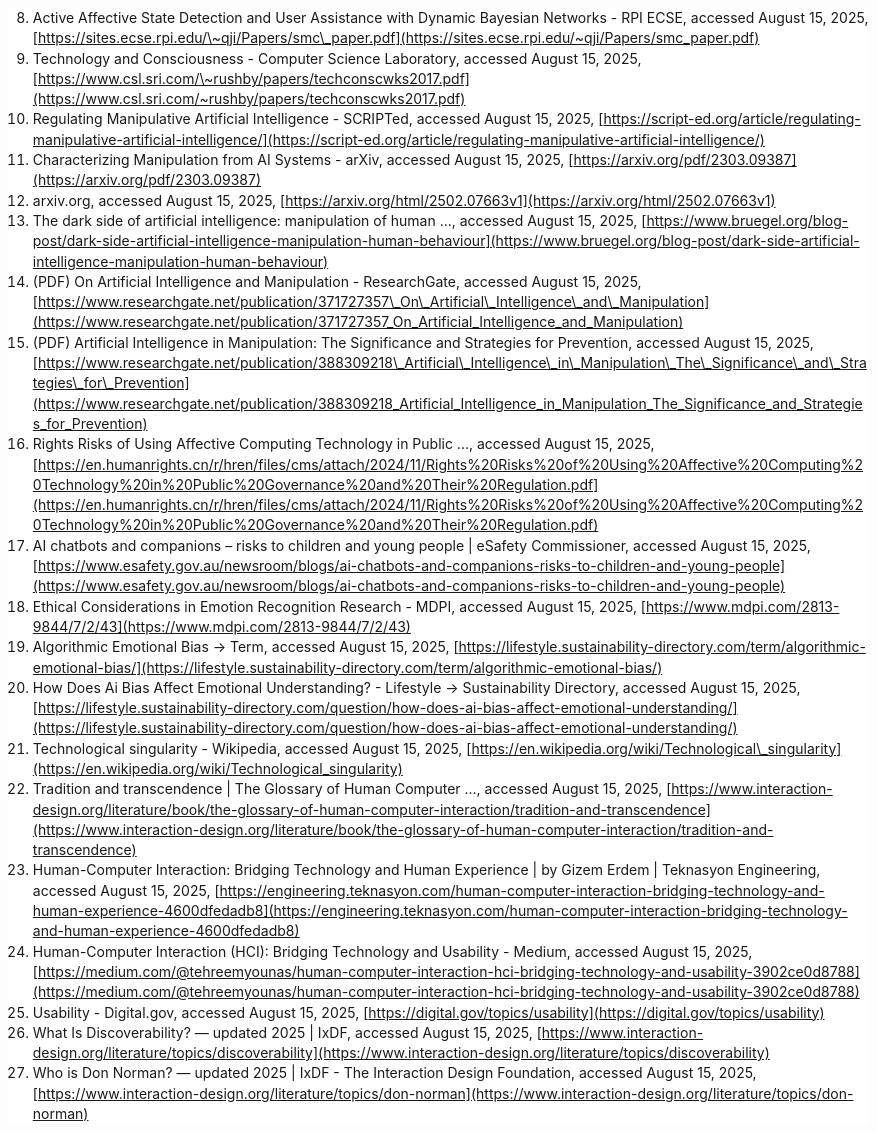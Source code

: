 8. Active Affective State Detection and User Assistance with Dynamic Bayesian Networks \- RPI ECSE, accessed August 15, 2025, [https://sites.ecse.rpi.edu/\~qji/Papers/smc\_paper.pdf](https://sites.ecse.rpi.edu/~qji/Papers/smc_paper.pdf)  
9. Technology and Consciousness \- Computer Science Laboratory, accessed August 15, 2025, [https://www.csl.sri.com/\~rushby/papers/techconscwks2017.pdf](https://www.csl.sri.com/~rushby/papers/techconscwks2017.pdf)  
10. Regulating Manipulative Artificial Intelligence \- SCRIPTed, accessed August 15, 2025, [https://script-ed.org/article/regulating-manipulative-artificial-intelligence/](https://script-ed.org/article/regulating-manipulative-artificial-intelligence/)  
11. Characterizing Manipulation from AI Systems \- arXiv, accessed August 15, 2025, [https://arxiv.org/pdf/2303.09387](https://arxiv.org/pdf/2303.09387)  
12. arxiv.org, accessed August 15, 2025, [https://arxiv.org/html/2502.07663v1](https://arxiv.org/html/2502.07663v1)  
13. The dark side of artificial intelligence: manipulation of human ..., accessed August 15, 2025, [https://www.bruegel.org/blog-post/dark-side-artificial-intelligence-manipulation-human-behaviour](https://www.bruegel.org/blog-post/dark-side-artificial-intelligence-manipulation-human-behaviour)  
14. (PDF) On Artificial Intelligence and Manipulation \- ResearchGate, accessed August 15, 2025, [https://www.researchgate.net/publication/371727357\_On\_Artificial\_Intelligence\_and\_Manipulation](https://www.researchgate.net/publication/371727357_On_Artificial_Intelligence_and_Manipulation)  
15. (PDF) Artificial Intelligence in Manipulation: The Significance and Strategies for Prevention, accessed August 15, 2025, [https://www.researchgate.net/publication/388309218\_Artificial\_Intelligence\_in\_Manipulation\_The\_Significance\_and\_Strategies\_for\_Prevention](https://www.researchgate.net/publication/388309218_Artificial_Intelligence_in_Manipulation_The_Significance_and_Strategies_for_Prevention)  
16. Rights Risks of Using Affective Computing Technology in Public ..., accessed August 15, 2025, [https://en.humanrights.cn/r/hren/files/cms/attach/2024/11/Rights%20Risks%20of%20Using%20Affective%20Computing%20Technology%20in%20Public%20Governance%20and%20Their%20Regulation.pdf](https://en.humanrights.cn/r/hren/files/cms/attach/2024/11/Rights%20Risks%20of%20Using%20Affective%20Computing%20Technology%20in%20Public%20Governance%20and%20Their%20Regulation.pdf)  
17. AI chatbots and companions – risks to children and young people | eSafety Commissioner, accessed August 15, 2025, [https://www.esafety.gov.au/newsroom/blogs/ai-chatbots-and-companions-risks-to-children-and-young-people](https://www.esafety.gov.au/newsroom/blogs/ai-chatbots-and-companions-risks-to-children-and-young-people)  
18. Ethical Considerations in Emotion Recognition Research \- MDPI, accessed August 15, 2025, [https://www.mdpi.com/2813-9844/7/2/43](https://www.mdpi.com/2813-9844/7/2/43)  
19. Algorithmic Emotional Bias → Term, accessed August 15, 2025, [https://lifestyle.sustainability-directory.com/term/algorithmic-emotional-bias/](https://lifestyle.sustainability-directory.com/term/algorithmic-emotional-bias/)  
20. How Does Ai Bias Affect Emotional Understanding? \- Lifestyle → Sustainability Directory, accessed August 15, 2025, [https://lifestyle.sustainability-directory.com/question/how-does-ai-bias-affect-emotional-understanding/](https://lifestyle.sustainability-directory.com/question/how-does-ai-bias-affect-emotional-understanding/)  
21. Technological singularity \- Wikipedia, accessed August 15, 2025, [https://en.wikipedia.org/wiki/Technological\_singularity](https://en.wikipedia.org/wiki/Technological_singularity)  
22. Tradition and transcendence | The Glossary of Human Computer ..., accessed August 15, 2025, [https://www.interaction-design.org/literature/book/the-glossary-of-human-computer-interaction/tradition-and-transcendence](https://www.interaction-design.org/literature/book/the-glossary-of-human-computer-interaction/tradition-and-transcendence)  
23. Human-Computer Interaction: Bridging Technology and Human Experience | by Gizem Erdem | Teknasyon Engineering, accessed August 15, 2025, [https://engineering.teknasyon.com/human-computer-interaction-bridging-technology-and-human-experience-4600dfedadb8](https://engineering.teknasyon.com/human-computer-interaction-bridging-technology-and-human-experience-4600dfedadb8)  
24. Human-Computer Interaction (HCI): Bridging Technology and Usability \- Medium, accessed August 15, 2025, [https://medium.com/@tehreemyounas/human-computer-interaction-hci-bridging-technology-and-usability-3902ce0d8788](https://medium.com/@tehreemyounas/human-computer-interaction-hci-bridging-technology-and-usability-3902ce0d8788)  
25. Usability \- Digital.gov, accessed August 15, 2025, [https://digital.gov/topics/usability](https://digital.gov/topics/usability)  
26. What Is Discoverability? — updated 2025 | IxDF, accessed August 15, 2025, [https://www.interaction-design.org/literature/topics/discoverability](https://www.interaction-design.org/literature/topics/discoverability)  
27. Who is Don Norman? — updated 2025 | IxDF \- The Interaction Design Foundation, accessed August 15, 2025, [https://www.interaction-design.org/literature/topics/don-norman](https://www.interaction-design.org/literature/topics/don-norman)  